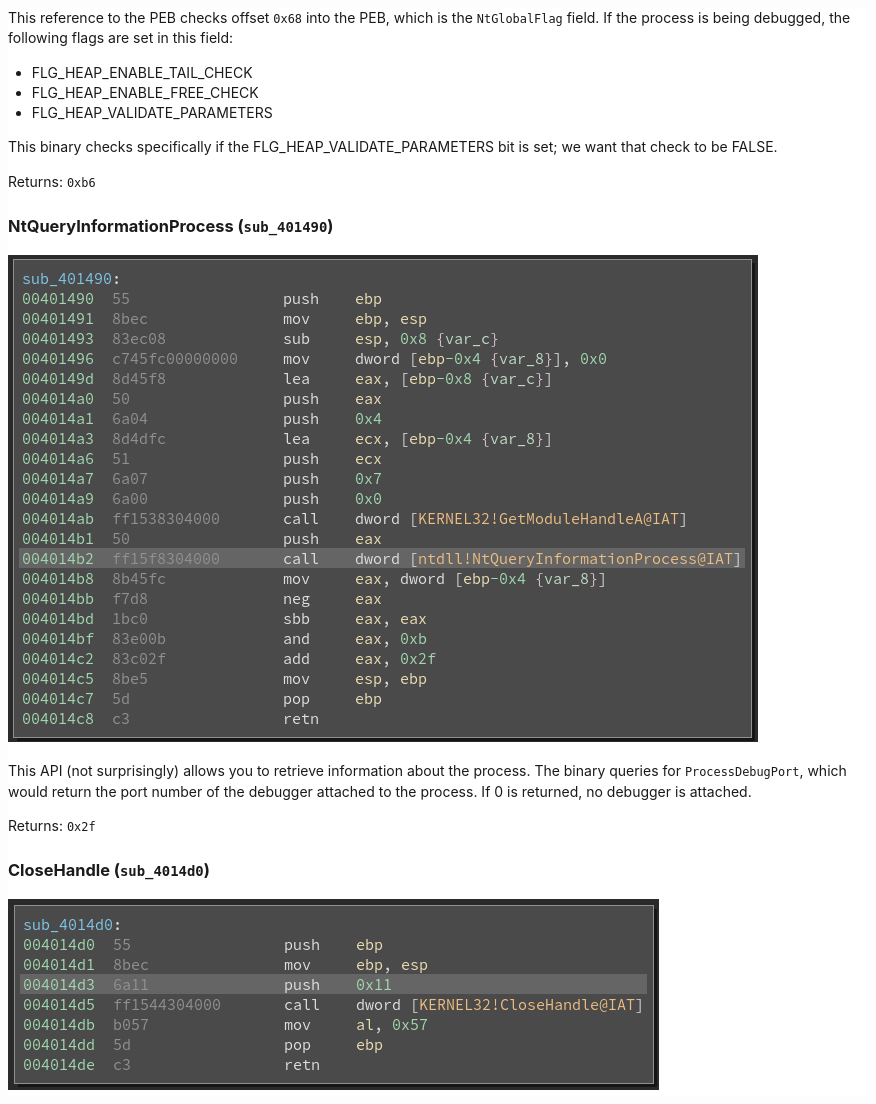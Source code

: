 This reference to the PEB checks offset `0x68` into the PEB, which is the `NtGlobalFlag` field. If the process is being debugged, the following flags are set in this field:
- FLG_HEAP_ENABLE_TAIL_CHECK
- FLG_HEAP_ENABLE_FREE_CHECK
- FLG_HEAP_VALIDATE_PARAMETERS

This binary checks specifically if the FLG_HEAP_VALIDATE_PARAMETERS bit is set; we want that check to be FALSE.

Returns: `0xb6`

### NtQueryInformationProcess (`sub_401490`)

![alt text](images/ntqueryinformationprocess.png)

This API (not surprisingly) allows you to retrieve information about the process. The binary queries for `ProcessDebugPort`, which would return the port number of the debugger attached to the process. If 0 is returned, no debugger is attached.

Returns: `0x2f`

### CloseHandle (`sub_4014d0`)

![alt text](images/closehandle.png)
